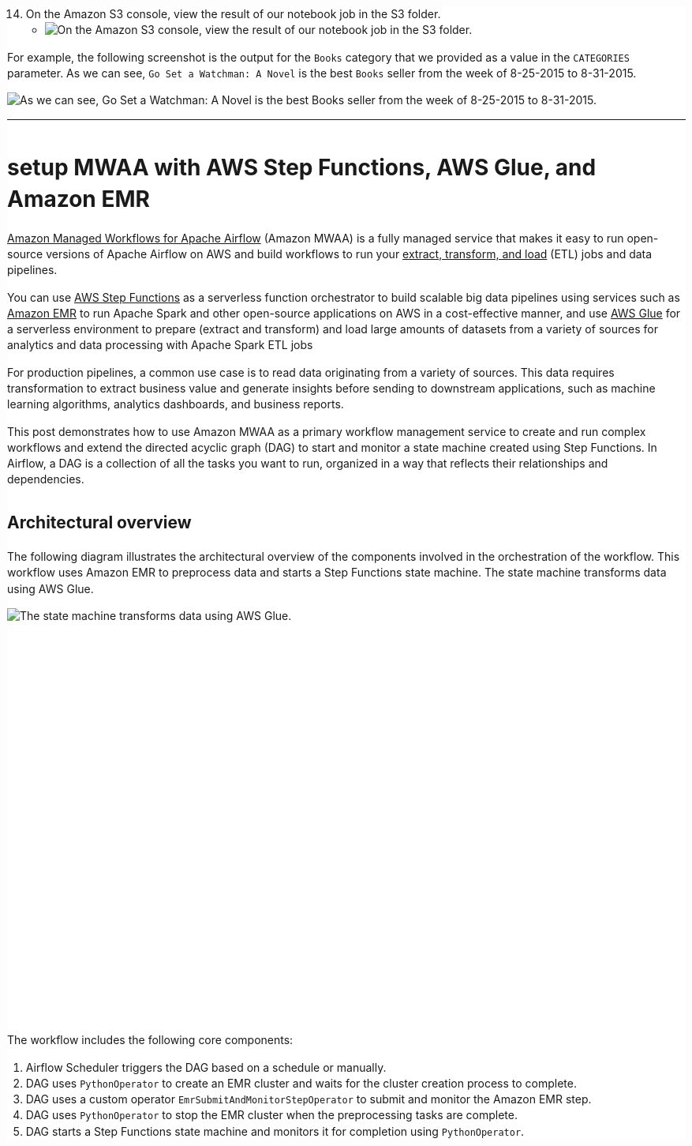 14. On the Amazon S3 console, view the result of our notebook job in the S3 folder.
    - ![On the Amazon S3 console, view the result of our notebook job in the S3 folder.](https://d2908q01vomqb2.cloudfront.net/b6692ea5df920cad691c20319a6fffd7a4a766b8/2021/01/26/BDB-1140-13.jpg)


For example, the following screenshot is the output for the `Books` category that we provided as a value in the `CATEGORIES` parameter. As we can see, `Go Set a Watchman: A Novel` is the best `Books` seller from the week of 8-25-2015 to 8-31-2015.

![As we can see, Go Set a Watchman: A Novel is the best Books seller from the week of 8-25-2015 to 8-31-2015.](https://d2908q01vomqb2.cloudfront.net/b6692ea5df920cad691c20319a6fffd7a4a766b8/2021/01/26/BDB-1140-14.jpg)



---


# setup MWAA with AWS Step Functions, AWS Glue, and Amazon EMR

[Amazon Managed Workflows for Apache Airflow](https://aws.amazon.com/managed-workflows-for-apache-airflow/) (Amazon MWAA) is a fully managed service that makes it easy to run open-source versions of Apache Airflow on AWS and build workflows to run your [extract, transform, and load](https://en.wikipedia.org/wiki/Extract,_transform,_load) (ETL) jobs and data pipelines.

You can use [AWS Step Functions](https://aws.amazon.com/step-functions/) as a serverless function orchestrator to build scalable big data pipelines using services such as [Amazon EMR](https://aws.amazon.com/emr/) to run Apache Spark and other open-source applications on AWS in a cost-effective manner, and use [AWS Glue](https://aws.amazon.com/glue/) for a serverless environment to prepare (extract and transform) and load large amounts of datasets from a variety of sources for analytics and data processing with Apache Spark ETL jobs

For production pipelines, a common use case is to read data originating from a variety of sources. This data requires transformation to extract business value and generate insights before sending to downstream applications, such as machine learning algorithms, analytics dashboards, and business reports.

This post demonstrates how to use Amazon MWAA as a primary workflow management service to create and run complex workflows and extend the directed acyclic graph (DAG) to start and monitor a state machine created using Step Functions. In Airflow, a DAG is a collection of all the tasks you want to run, organized in a way that reflects their relationships and dependencies.

Architectural overview
----------------------

The following diagram illustrates the architectural overview of the components involved in the orchestration of the workflow. This workflow uses Amazon EMR to preprocess data and starts a Step Functions state machine. The state machine transforms data using AWS Glue.

![The state machine transforms data using AWS Glue.](https://d2908q01vomqb2.cloudfront.net/b6692ea5df920cad691c20319a6fffd7a4a766b8/2021/01/05/BDB1205-1.jpg)

![The state machine transforms data using AWS Glue.](data:image/svg+xml,%3Csvg%20xmlns=%22http://www.w3.org/2000/svg%22%20viewBox=%220%200%20800%20450%22%3E%3C/svg%3E)

The workflow includes the following core components:

1. Airflow Scheduler triggers the DAG based on a schedule or manually.
2. DAG uses `PythonOperator` to create an EMR cluster and waits for the cluster creation process to complete.
3. DAG uses a custom operator `EmrSubmitAndMonitorStepOperator` to submit and monitor the Amazon EMR step.
4. DAG uses `PythonOperator` to stop the EMR cluster when the preprocessing tasks are complete.
5. DAG starts a Step Functions state machine and monitors it for completion using `PythonOperator`.
